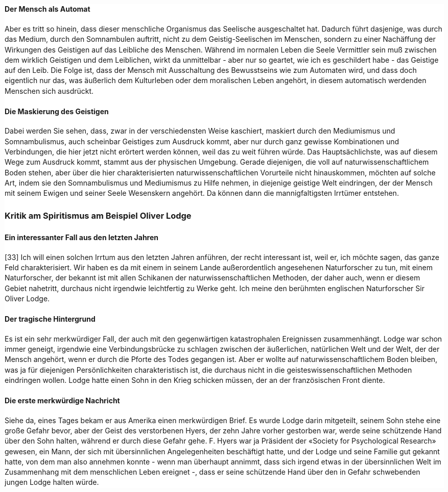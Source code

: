 #### Der Mensch als Automat

Aber es tritt so hinein, dass dieser menschliche Organismus das Seelische ausgeschaltet hat. Dadurch führt dasjenige, was durch das Medium, durch den Somnambulen auftritt, nicht zu dem Geistig-Seelischen im Menschen, sondern zu einer Nachäffung der Wirkungen des Geistigen auf das Leibliche des Menschen. Während im normalen Leben die Seele Vermittler sein muß zwischen dem wirklich Geistigen und dem Leiblichen, wirkt da unmittelbar - aber nur so geartet, wie ich es geschildert habe - das Geistige auf den Leib. Die Folge ist, dass der Mensch mit Ausschaltung des Bewusstseins wie zum Automaten wird, und dass doch eigentlich nur das, was äußerlich dem Kulturleben oder dem moralischen Leben angehört, in diesem automatisch werdenden Menschen sich ausdrückt.

#### Die Maskierung des Geistigen

Dabei werden Sie sehen, dass, zwar in der verschiedensten Weise kaschiert, maskiert durch den Mediumismus und Somnambulismus, auch scheinbar Geistiges zum Ausdruck kommt, aber nur durch ganz gewisse Kombinationen und Verbindungen, die hier jetzt nicht erörtert werden können, weil das zu weit führen würde. Das Hauptsächlichste, was auf diesem Wege zum Ausdruck kommt, stammt aus der physischen Umgebung. Gerade diejenigen, die voll auf naturwissenschaftlichem Boden stehen, aber über die hier charakterisierten naturwissenschaftlichen Vorurteile nicht hinauskommen, möchten auf solche Art, indem sie den Somnambulismus und Mediumismus zu Hilfe nehmen, in diejenige geistige Welt eindringen, der der Mensch mit seinem Ewigen und seiner Seele Wesenskern angehört. Da können dann die mannigfaltigsten Irrtümer entstehen.

### Kritik am Spiritismus am Beispiel Oliver Lodge

#### Ein interessanter Fall aus den letzten Jahren

[33] Ich will einen solchen Irrtum aus den letzten Jahren anführen, der recht interessant ist, weil er, ich möchte sagen, das ganze Feld charakterisiert. Wir haben es da mit einem in seinem Lande außerordentlich angesehenen Naturforscher zu tun, mit einem Naturforscher, der bekannt ist mit allen Schikanen der naturwissenschaftlichen Methoden, der daher auch, wenn er diesem Gebiet nahetritt, durchaus nicht irgendwie leichtfertig zu Werke geht. Ich meine den berühmten englischen Naturforscher Sir Oliver Lodge.

#### Der tragische Hintergrund

Es ist ein sehr merkwürdiger Fall, der auch mit den gegenwärtigen katastrophalen Ereignissen zusammenhängt. Lodge war schon immer geneigt, irgendwie eine Verbindungsbrücke zu schlagen zwischen der äußerlichen, natürlichen Welt und der Welt, der der Mensch angehört, wenn er durch die Pforte des Todes gegangen ist. Aber er wollte auf naturwissenschaftlichem Boden bleiben, was ja für diejenigen Persönlichkeiten charakteristisch ist, die durchaus nicht in die geisteswissenschaftlichen Methoden eindringen wollen. Lodge hatte einen Sohn in den Krieg schicken müssen, der an der französischen Front diente.

#### Die erste merkwürdige Nachricht

Siehe da, eines Tages bekam er aus Amerika einen merkwürdigen Brief. Es wurde Lodge darin mitgeteilt, seinem Sohn stehe eine große Gefahr bevor, aber der Geist des verstorbenen Hyers, der zehn Jahre vorher gestorben war, werde seine schützende Hand über den Sohn halten, während er durch diese Gefahr gehe. F. Hyers war ja Präsident der «Society for Psychological Research» gewesen, ein Mann, der sich mit übersinnlichen Angelegenheiten beschäftigt hatte, und der Lodge und seine Familie gut gekannt hatte, von dem man also annehmen konnte - wenn man überhaupt annimmt, dass sich irgend etwas in der übersinnlichen Welt im Zusammenhang mit dem menschlichen Leben ereignet -, dass er seine schützende Hand über den in Gefahr schwebenden jungen Lodge halten würde.
